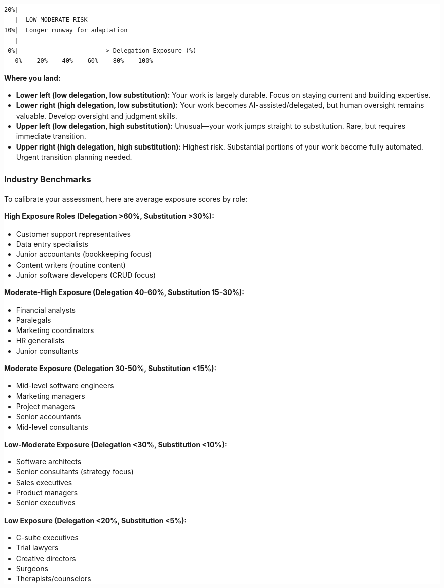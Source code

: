 ```
20%|
   |  LOW-MODERATE RISK
10%|  Longer runway for adaptation
   |
 0%|________________________> Delegation Exposure (%)
   0%    20%    40%    60%    80%    100%
```

**Where you land:**
- **Lower left (low delegation, low substitution):** Your work is largely durable. Focus on staying current and building expertise.
- **Lower right (high delegation, low substitution):** Your work becomes AI-assisted/delegated, but human oversight remains valuable. Develop oversight and judgment skills.
- **Upper left (low delegation, high substitution):** Unusual—your work jumps straight to substitution. Rare, but requires immediate transition.
- **Upper right (high delegation, high substitution):** Highest risk. Substantial portions of your work become fully automated. Urgent transition planning needed.

### Industry Benchmarks

To calibrate your assessment, here are average exposure scores by role:

**High Exposure Roles (Delegation >60%, Substitution >30%):**
- Customer support representatives
- Data entry specialists
- Junior accountants (bookkeeping focus)
- Content writers (routine content)
- Junior software developers (CRUD focus)

**Moderate-High Exposure (Delegation 40-60%, Substitution 15-30%):**
- Financial analysts
- Paralegals
- Marketing coordinators
- HR generalists
- Junior consultants

**Moderate Exposure (Delegation 30-50%, Substitution <15%):**
- Mid-level software engineers
- Marketing managers
- Project managers
- Senior accountants
- Mid-level consultants

**Low-Moderate Exposure (Delegation <30%, Substitution <10%):**
- Software architects
- Senior consultants (strategy focus)
- Sales executives
- Product managers
- Senior executives

**Low Exposure (Delegation <20%, Substitution <5%):**
- C-suite executives
- Trial lawyers
- Creative directors
- Surgeons
- Therapists/counselors

